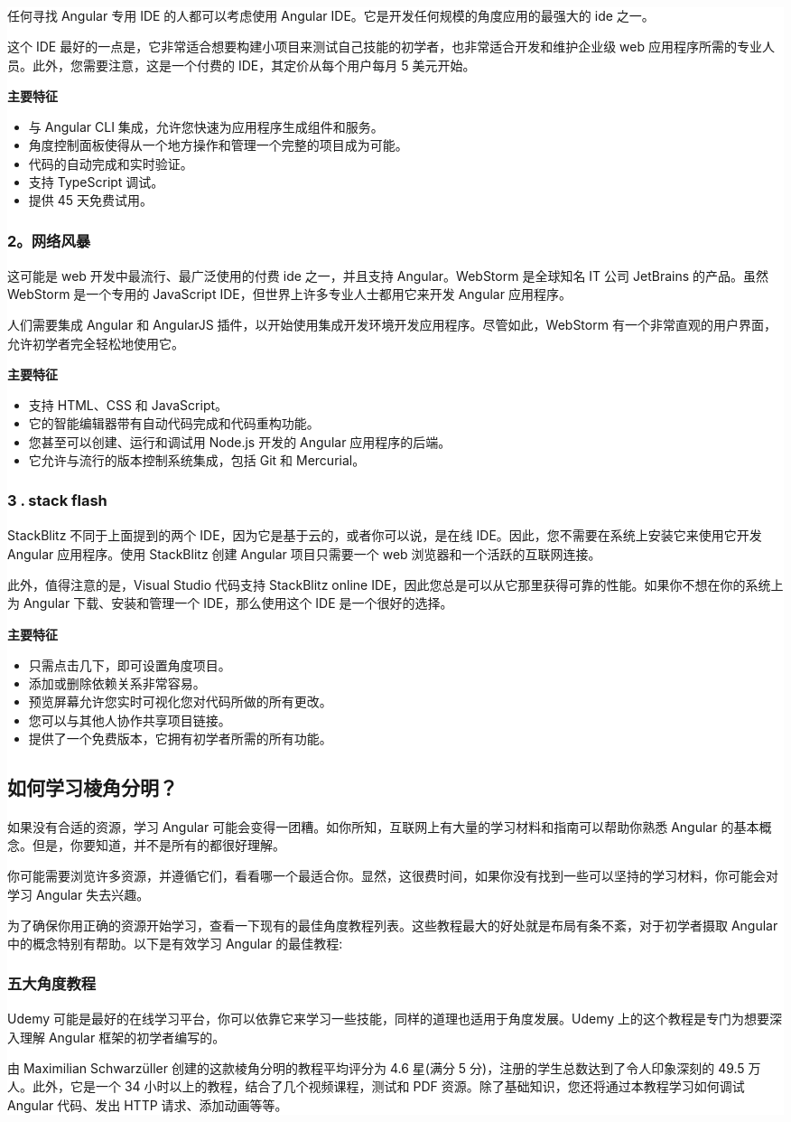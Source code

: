任何寻找 Angular 专用 IDE 的人都可以考虑使用 Angular IDE。它是开发任何规模的角度应用的最强大的 ide 之一。

这个 IDE 最好的一点是，它非常适合想要构建小项目来测试自己技能的初学者，也非常适合开发和维护企业级 web 应用程序所需的专业人员。此外，您需要注意，这是一个付费的 IDE，其定价从每个用户每月 5 美元开始。

**主要特征**

*   与 Angular CLI 集成，允许您快速为应用程序生成组件和服务。
*   角度控制面板使得从一个地方操作和管理一个完整的项目成为可能。
*   代码的自动完成和实时验证。
*   支持 TypeScript 调试。
*   提供 45 天免费试用。

### **2。网络风暴**

这可能是 web 开发中最流行、最广泛使用的付费 ide 之一，并且支持 Angular。WebStorm 是全球知名 IT 公司 JetBrains 的产品。虽然 WebStorm 是一个专用的 JavaScript IDE，但世界上许多专业人士都用它来开发 Angular 应用程序。

人们需要集成 Angular 和 AngularJS 插件，以开始使用集成开发环境开发应用程序。尽管如此，WebStorm 有一个非常直观的用户界面，允许初学者完全轻松地使用它。

**主要特征**

*   支持 HTML、CSS 和 JavaScript。
*   它的智能编辑器带有自动代码完成和代码重构功能。
*   您甚至可以创建、运行和调试用 Node.js 开发的 Angular 应用程序的后端。
*   它允许与流行的版本控制系统集成，包括 Git 和 Mercurial。

### **3 . stack flash**

StackBlitz 不同于上面提到的两个 IDE，因为它是基于云的，或者你可以说，是在线 IDE。因此，您不需要在系统上安装它来使用它开发 Angular 应用程序。使用 StackBlitz 创建 Angular 项目只需要一个 web 浏览器和一个活跃的互联网连接。

此外，值得注意的是，Visual Studio 代码支持 StackBlitz online IDE，因此您总是可以从它那里获得可靠的性能。如果你不想在你的系统上为 Angular 下载、安装和管理一个 IDE，那么使用这个 IDE 是一个很好的选择。

**主要特征**

*   只需点击几下，即可设置角度项目。
*   添加或删除依赖关系非常容易。
*   预览屏幕允许您实时可视化您对代码所做的所有更改。
*   您可以与其他人协作共享项目链接。
*   提供了一个免费版本，它拥有初学者所需的所有功能。

## **如何学习棱角分明？**

如果没有合适的资源，学习 Angular 可能会变得一团糟。如你所知，互联网上有大量的学习材料和指南可以帮助你熟悉 Angular 的基本概念。但是，你要知道，并不是所有的都很好理解。

你可能需要浏览许多资源，并遵循它们，看看哪一个最适合你。显然，这很费时间，如果你没有找到一些可以坚持的学习材料，你可能会对学习 Angular 失去兴趣。

为了确保你用正确的资源开始学习，查看一下现有的最佳角度教程列表。这些教程最大的好处就是布局有条不紊，对于初学者摄取 Angular 中的概念特别有帮助。以下是有效学习 Angular 的最佳教程:

### **五大角度教程**

Udemy 可能是最好的在线学习平台，你可以依靠它来学习一些技能，同样的道理也适用于角度发展。Udemy 上的这个教程是专门为想要深入理解 Angular 框架的初学者编写的。

由 Maximilian Schwarzüller 创建的这款棱角分明的教程平均评分为 4.6 星(满分 5 分)，注册的学生总数达到了令人印象深刻的 49.5 万人。此外，它是一个 34 小时以上的教程，结合了几个视频课程，测试和 PDF 资源。除了基础知识，您还将通过本教程学习如何调试 Angular 代码、发出 HTTP 请求、添加动画等等。

